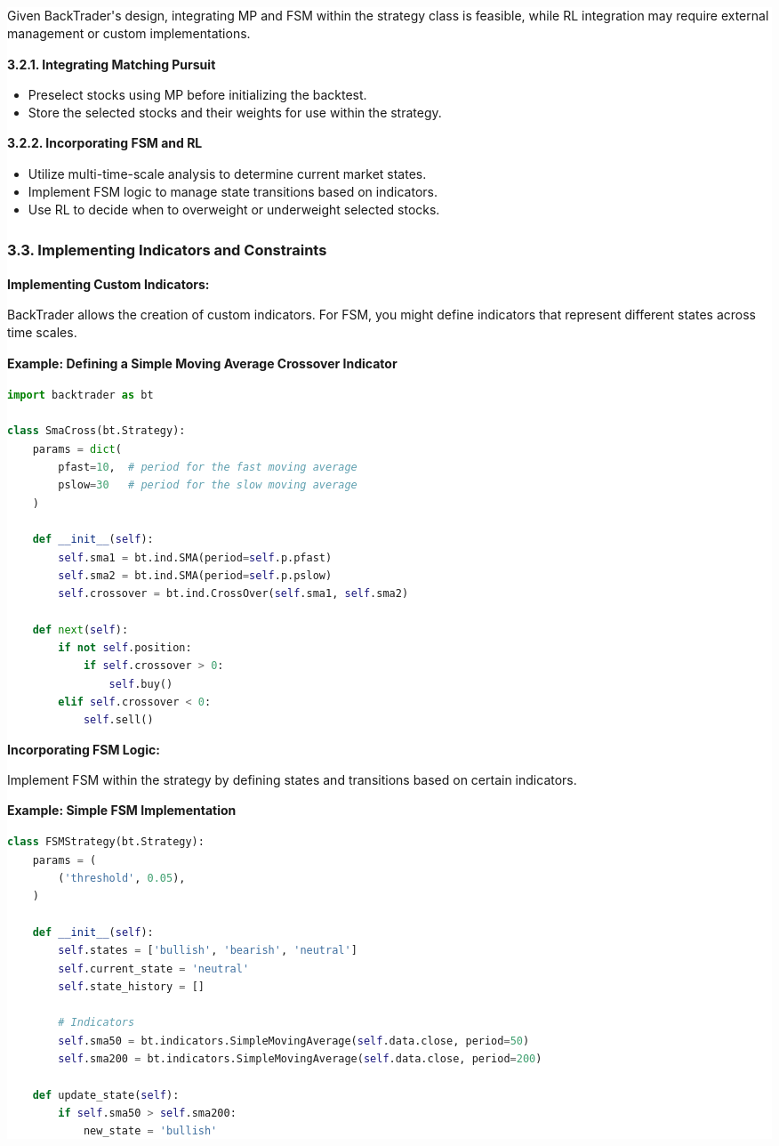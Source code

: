 Given BackTrader's design, integrating MP and FSM within the strategy class is feasible, while RL integration may require external management or custom implementations.

**3.2.1. Integrating Matching Pursuit**

- Preselect stocks using MP before initializing the backtest.
- Store the selected stocks and their weights for use within the strategy.

**3.2.2. Incorporating FSM and RL**

- Utilize multi-time-scale analysis to determine current market states.
- Implement FSM logic to manage state transitions based on indicators.
- Use RL to decide when to overweight or underweight selected stocks.

### 3.3. Implementing Indicators and Constraints

**Implementing Custom Indicators:**

BackTrader allows the creation of custom indicators. For FSM, you might define indicators that represent different states across time scales.

**Example: Defining a Simple Moving Average Crossover Indicator**

```python
import backtrader as bt

class SmaCross(bt.Strategy):
    params = dict(
        pfast=10,  # period for the fast moving average
        pslow=30   # period for the slow moving average
    )
    
    def __init__(self):
        self.sma1 = bt.ind.SMA(period=self.p.pfast)
        self.sma2 = bt.ind.SMA(period=self.p.pslow)
        self.crossover = bt.ind.CrossOver(self.sma1, self.sma2)
    
    def next(self):
        if not self.position:
            if self.crossover > 0:
                self.buy()
        elif self.crossover < 0:
            self.sell()
```

**Incorporating FSM Logic:**

Implement FSM within the strategy by defining states and transitions based on certain indicators.

**Example: Simple FSM Implementation**

```python
class FSMStrategy(bt.Strategy):
    params = (
        ('threshold', 0.05),
    )
    
    def __init__(self):
        self.states = ['bullish', 'bearish', 'neutral']
        self.current_state = 'neutral'
        self.state_history = []
        
        # Indicators
        self.sma50 = bt.indicators.SimpleMovingAverage(self.data.close, period=50)
        self.sma200 = bt.indicators.SimpleMovingAverage(self.data.close, period=200)
    
    def update_state(self):
        if self.sma50 > self.sma200:
            new_state = 'bullish'
```